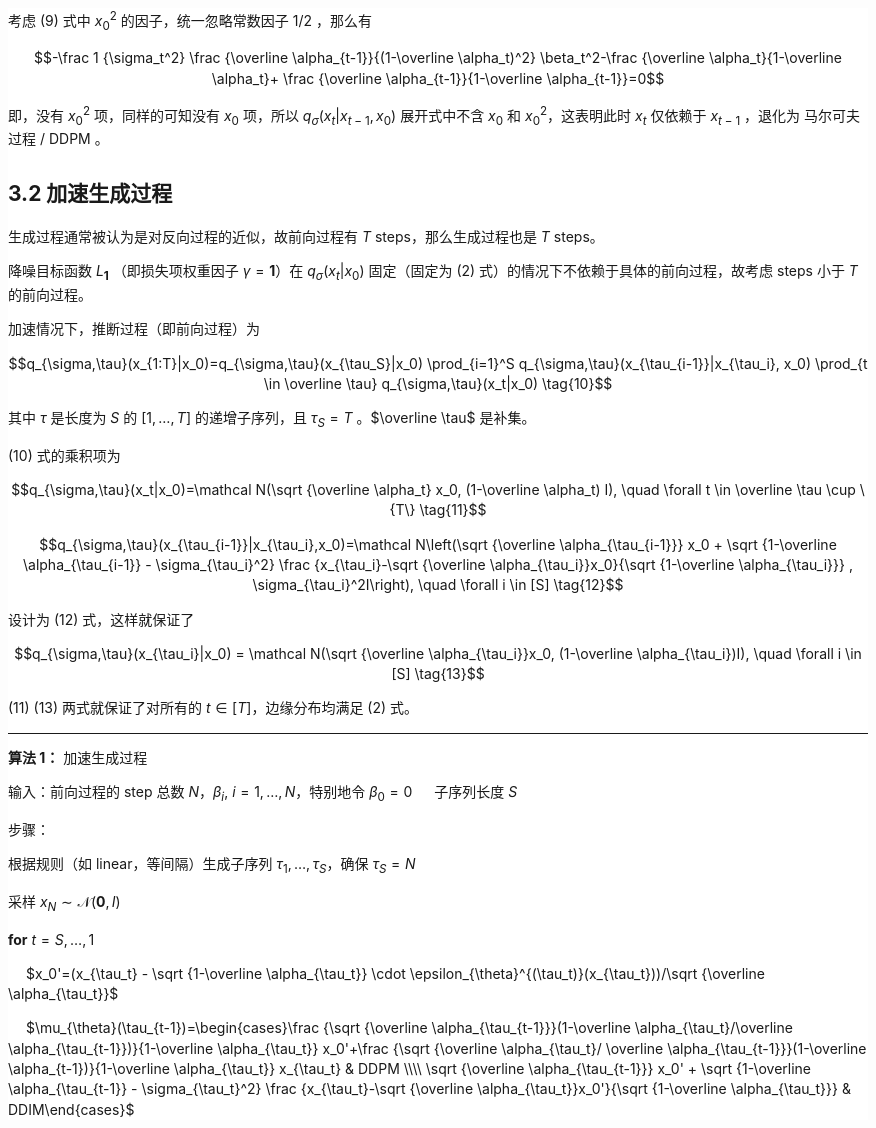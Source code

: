 考虑 (9) 式中 $x_0^2$ 的因子，统一忽略常数因子 $1/2$ ，那么有

$$-\frac 1 {\sigma_t^2} \frac {\overline \alpha_{t-1}}{(1-\overline \alpha_t)^2} \beta_t^2-\frac {\overline \alpha_t}{1-\overline \alpha_t}+ \frac {\overline \alpha_{t-1}}{1-\overline \alpha_{t-1}}=0$$

即，没有 $x_0^2$ 项，同样的可知没有 $x_0$ 项，所以 $q_{\sigma}(x_t|x_{t-1}, x_0)$ 展开式中不含 $x_0$ 和 $x_0^2$，这表明此时 $x_t$ 仅依赖于 $x_{t-1}$ ，退化为 马尔可夫过程 / DDPM 。

## 3.2 加速生成过程

生成过程通常被认为是对反向过程的近似，故前向过程有 $T$ steps，那么生成过程也是 $T$ steps。

降噪目标函数 $L_{\mathbf 1}$ （即损失项权重因子 $\gamma= \mathbf 1$）在 $q_{\sigma}(x_t|x_0)$ 固定（固定为 (2) 式）的情况下不依赖于具体的前向过程，故考虑 steps 小于 $T$ 的前向过程。

加速情况下，推断过程（即前向过程）为

$$q_{\sigma,\tau}(x_{1:T}|x_0)=q_{\sigma,\tau}(x_{\tau_S}|x_0) \prod_{i=1}^S q_{\sigma,\tau}(x_{\tau_{i-1}}|x_{\tau_i}, x_0) \prod_{t \in \overline \tau} q_{\sigma,\tau}(x_t|x_0) \tag{10}$$

其中 $\tau$ 是长度为 $S$ 的 $[1,\ldots, T]$ 的递增子序列，且 $\tau_S=T$ 。$\overline \tau$ 是补集。

(10) 式的乘积项为

$$q_{\sigma,\tau}(x_t|x_0)=\mathcal N(\sqrt {\overline \alpha_t} x_0, (1-\overline \alpha_t) I), \quad \forall t \in \overline \tau \cup \{T\} \tag{11}$$

$$q_{\sigma,\tau}(x_{\tau_{i-1}}|x_{\tau_i},x_0)=\mathcal N\left(\sqrt {\overline \alpha_{\tau_{i-1}}} x_0 + \sqrt {1-\overline \alpha_{\tau_{i-1}} - \sigma_{\tau_i}^2} \frac {x_{\tau_i}-\sqrt {\overline \alpha_{\tau_i}}x_0}{\sqrt {1-\overline \alpha_{\tau_i}}} , \sigma_{\tau_i}^2I\right), \quad \forall i \in [S] \tag{12}$$

设计为 (12) 式，这样就保证了

$$q_{\sigma,\tau}(x_{\tau_i}|x_0) = \mathcal N(\sqrt {\overline \alpha_{\tau_i}}x_0, (1-\overline \alpha_{\tau_i})I), \quad \forall i \in [S] \tag{13}$$

(11) (13) 两式就保证了对所有的 $t \in [T]$，边缘分布均满足 (2) 式。

---
**算法 1：** 加速生成过程

输入：前向过程的 step 总数 $N$，$\beta_i, \ i=1,\ldots,N$，特别地令 $\beta_0=0$
    &emsp; 子序列长度 $S$

步骤：

根据规则（如 linear，等间隔）生成子序列 $\tau_1,\ldots, \tau_S$，确保 $\tau_S=N$

采样 $x_N \sim \mathcal N(\mathbf 0, I)$

**for** $t=S,\ldots, 1$

&emsp; $x_0'=(x_{\tau_t} - \sqrt {1-\overline \alpha_{\tau_t}} \cdot \epsilon_{\theta}^{(\tau_t)}(x_{\tau_t}))/\sqrt {\overline \alpha_{\tau_t}}$

&emsp; $\mu_{\theta}(\tau_{t-1})=\begin{cases}\frac {\sqrt {\overline \alpha_{\tau_{t-1}}}(1-\overline \alpha_{\tau_t}/\overline \alpha_{\tau_{t-1}})}{1-\overline \alpha_{\tau_t}} x_0'+\frac {\sqrt {\overline \alpha_{\tau_t}/ \overline \alpha_{\tau_{t-1}}}(1-\overline \alpha_{t-1})}{1-\overline \alpha_{\tau_t}}  x_{\tau_t} & DDPM \\\\ \sqrt {\overline \alpha_{\tau_{t-1}}} x_0' + \sqrt {1-\overline \alpha_{\tau_{t-1}} - \sigma_{\tau_t}^2} \frac {x_{\tau_t}-\sqrt {\overline \alpha_{\tau_t}}x_0'}{\sqrt {1-\overline \alpha_{\tau_t}}} & DDIM\end{cases}$

